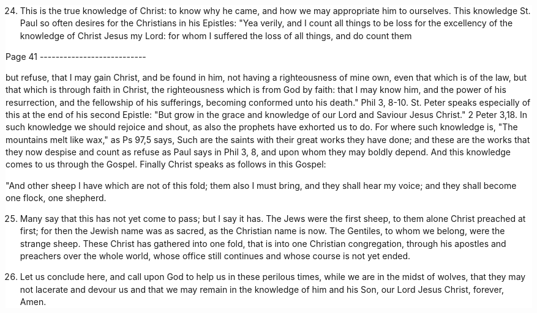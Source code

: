24. This is the true knowledge of Christ: to know why he came, and how we may appropriate him to ourselves. This knowledge St. Paul so often desires for the Christians in his Epistles: "Yea verily, and I count all things to be loss for the excellency of the knowledge of Christ Jesus my Lord: for whom I suffered the loss of all things, and do count them

Page 41 ---------------------------

but refuse, that I may gain Christ, and be found in him, not having a righteousness of mine own, even that which is of the law, but that which is through faith in Christ, the righteousness which is from God by faith: that I may know him, and the power of his resurrection, and the fellowship of his sufferings, becoming conformed unto his death." Phil 3, 8-10. St. Peter speaks especially of this at the end of his second Epistle: "But grow in the grace and knowledge of our Lord and Saviour Jesus Christ." 2 Peter 3,18. In such knowledge we should rejoice and shout, as also the prophets have exhorted us to do. For where such knowledge is, "The mountains melt like wax," as Ps 97,5 says, Such are the saints with their great works they have done; and these are the works that they now despise and count as refuse as Paul says in Phil 3, 8, and upon whom they may boldly depend. And this knowledge comes to us through the Gospel. Finally Christ speaks as follows in this Gospel:

"And other sheep I have which are not of this fold; them also I must bring, and they shall hear my voice; and they shall become one flock, one shepherd.

25. Many say that this has not yet come to pass; but I say it has. The Jews were the first sheep, to them alone Christ preached at first; for then the Jewish name was as sacred, as the Christian name is now. The Gentiles, to whom we belong, were the strange sheep. These Christ has gathered into one fold, that is into one Christian congregation, through his apostles and preachers over the whole world, whose office still continues and whose course is not yet ended.

26. Let us conclude here, and call upon God to help us in these perilous times, while we are in the midst of wolves, that they may not lacerate and devour us and that we may remain in the knowledge of him and his Son, our Lord Jesus Christ, forever, Amen.
 